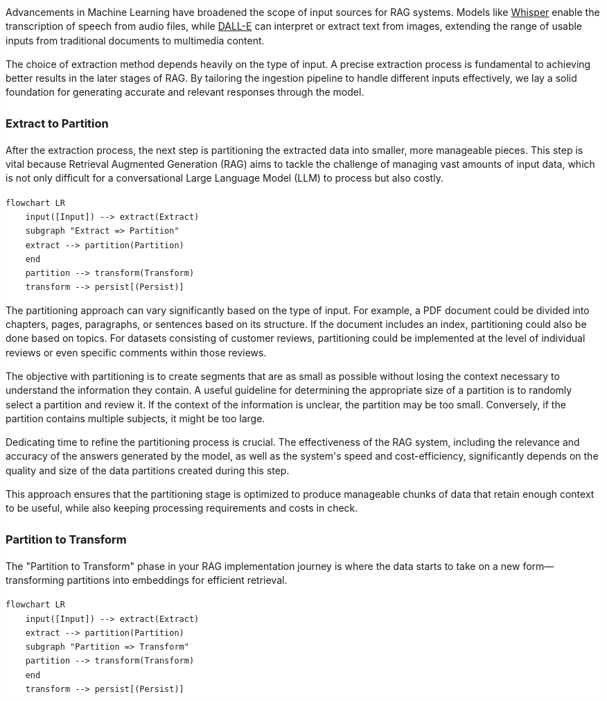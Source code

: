 Advancements in Machine Learning have broadened the scope of input sources for RAG systems. Models like [Whisper](https://openai.com/research/whisper) enable the transcription of speech from audio files, while [DALL-E](https://openai.com/dall-e-2) can interpret or extract text from images, extending the range of usable inputs from traditional documents to multimedia content.

The choice of extraction method depends heavily on the type of input. A precise extraction process is fundamental to achieving better results in the later stages of RAG. By tailoring the ingestion pipeline to handle different inputs effectively, we lay a solid foundation for generating accurate and relevant responses through the model.

### Extract to Partition

After the extraction process, the next step is partitioning the extracted data into smaller, more manageable pieces. This step is vital because Retrieval Augmented Generation (RAG) aims to tackle the challenge of managing vast amounts of input data, which is not only difficult for a conversational Large Language Model (LLM) to process but also costly.

```mermaid
flowchart LR
    input([Input]) --> extract(Extract)
    subgraph "Extract => Partition"
    extract --> partition(Partition)
    end
    partition --> transform(Transform)
    transform --> persist[(Persist)]
```

The partitioning approach can vary significantly based on the type of input. For example, a PDF document could be divided into chapters, pages, paragraphs, or sentences based on its structure. If the document includes an index, partitioning could also be done based on topics. For datasets consisting of customer reviews, partitioning could be implemented at the level of individual reviews or even specific comments within those reviews.

The objective with partitioning is to create segments that are as small as possible without losing the context necessary to understand the information they contain. A useful guideline for determining the appropriate size of a partition is to randomly select a partition and review it. If the context of the information is unclear, the partition may be too small. Conversely, if the partition contains multiple subjects, it might be too large.

Dedicating time to refine the partitioning process is crucial. The effectiveness of the RAG system, including the relevance and accuracy of the answers generated by the model, as well as the system's speed and cost-efficiency, significantly depends on the quality and size of the data partitions created during this step.

This approach ensures that the partitioning stage is optimized to produce manageable chunks of data that retain enough context to be useful, while also keeping processing requirements and costs in check.

### Partition to Transform

The "Partition to Transform" phase in your RAG implementation journey is where the data starts to take on a new form—transforming partitions into embeddings for efficient retrieval.

```mermaid
flowchart LR
    input([Input]) --> extract(Extract)
    extract --> partition(Partition)
    subgraph "Partition => Transform"
    partition --> transform(Transform)
    end
    transform --> persist[(Persist)]
```
